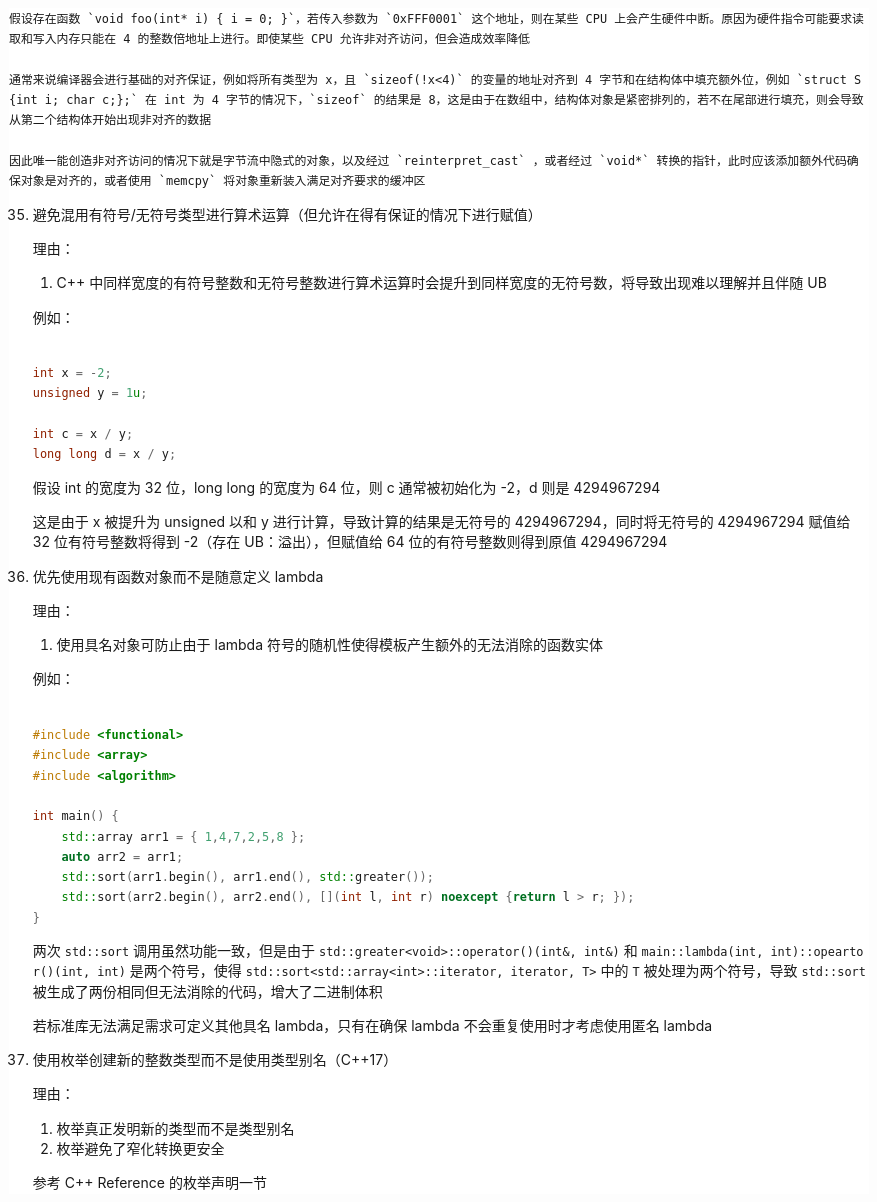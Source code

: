     假设存在函数 `void foo(int* i) { i = 0; }`，若传入参数为 `0xFFF0001` 这个地址，则在某些 CPU 上会产生硬件中断。原因为硬件指令可能要求读取和写入内存只能在 4 的整数倍地址上进行。即使某些 CPU 允许非对齐访问，但会造成效率降低

    通常来说编译器会进行基础的对齐保证，例如将所有类型为 x，且 `sizeof(!x<4)` 的变量的地址对齐到 4 字节和在结构体中填充额外位，例如 `struct S {int i; char c;};` 在 int 为 4 字节的情况下，`sizeof` 的结果是 8，这是由于在数组中，结构体对象是紧密排列的，若不在尾部进行填充，则会导致从第二个结构体开始出现非对齐的数据

    因此唯一能创造非对齐访问的情况下就是字节流中隐式的对象，以及经过 `reinterpret_cast` ，或者经过 `void*` 转换的指针，此时应该添加额外代码确保对象是对齐的，或者使用 `memcpy` 将对象重新装入满足对齐要求的缓冲区

35. 避免混用有符号/无符号类型进行算术运算（但允许在得有保证的情况下进行赋值）

    理由：

    1. C++ 中同样宽度的有符号整数和无符号整数进行算术运算时会提升到同样宽度的无符号数，将导致出现难以理解并且伴随 UB

    例如：

    ```cpp
    
    int x = -2;
    unsigned y = 1u;
    
    int c = x / y;
    long long d = x / y;
    
    ```

    假设 int 的宽度为 32 位，long long 的宽度为 64 位，则 c 通常被初始化为 -2，d 则是 4294967294

    这是由于 x 被提升为 unsigned 以和 y 进行计算，导致计算的结果是无符号的 4294967294，同时将无符号的 4294967294 赋值给 32 位有符号整数将得到 -2（存在 UB：溢出），但赋值给 64 位的有符号整数则得到原值 4294967294

36. 优先使用现有函数对象而不是随意定义 lambda

    理由：

    1. 使用具名对象可防止由于 lambda 符号的随机性使得模板产生额外的无法消除的函数实体

    例如：

    ```cpp
    
    #include <functional>
    #include <array>
    #include <algorithm>
    
    int main() {
        std::array arr1 = { 1,4,7,2,5,8 };
        auto arr2 = arr1;
        std::sort(arr1.begin(), arr1.end(), std::greater());
        std::sort(arr2.begin(), arr2.end(), [](int l, int r) noexcept {return l > r; });
    }
    
    ```

    两次 `std::sort` 调用虽然功能一致，但是由于 `std::greater<void>::operator()(int&, int&)` 和 `main::lambda(int, int)::opeartor()(int, int)` 是两个符号，使得 `std::sort<std::array<int>::iterator, iterator, T>` 中的 `T` 被处理为两个符号，导致 `std::sort` 被生成了两份相同但无法消除的代码，增大了二进制体积

    若标准库无法满足需求可定义其他具名 lambda，只有在确保 lambda 不会重复使用时才考虑使用匿名 lambda

37. 使用枚举创建新的整数类型而不是使用类型别名（C++17）

    理由：

    1. 枚举真正发明新的类型而不是类型别名
    2. 枚举避免了窄化转换更安全

    参考 C++ Reference 的枚举声明一节
